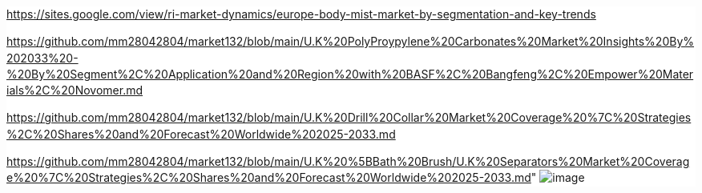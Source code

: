 <a href=https://sites.google.com/view/ri-market-dynamics/europe-body-mist-market-by-segmentation-and-key-trends>https://sites.google.com/view/ri-market-dynamics/europe-body-mist-market-by-segmentation-and-key-trends</a>

<a href=https://github.com/mm28042804/market132/blob/main/U.K%20PolyProypylene%20Carbonates%20Market%20Insights%20By%202033%20-%20By%20Segment%2C%20Application%20and%20Region%20with%20BASF%2C%20Bangfeng%2C%20Empower%20Materials%2C%20Novomer.md>https://github.com/mm28042804/market132/blob/main/U.K%20PolyProypylene%20Carbonates%20Market%20Insights%20By%202033%20-%20By%20Segment%2C%20Application%20and%20Region%20with%20BASF%2C%20Bangfeng%2C%20Empower%20Materials%2C%20Novomer.md</a>

<a href=https://github.com/mm28042804/market132/blob/main/U.K%20Drill%20Collar%20Market%20Coverage%20%7C%20Strategies%2C%20Shares%20and%20Forecast%20Worldwide%202025-2033.md>https://github.com/mm28042804/market132/blob/main/U.K%20Drill%20Collar%20Market%20Coverage%20%7C%20Strategies%2C%20Shares%20and%20Forecast%20Worldwide%202025-2033.md</a>

<a href=https://github.com/mm28042804/market132/blob/main/U.K%20%5BBath%20Brush/U.K%20Separators%20Market%20Coverage%20%7C%20Strategies%2C%20Shares%20and%20Forecast%20Worldwide%202025-2033.md>https://github.com/mm28042804/market132/blob/main/U.K%20%5BBath%20Brush/U.K%20Separators%20Market%20Coverage%20%7C%20Strategies%2C%20Shares%20and%20Forecast%20Worldwide%202025-2033.md</a>"
![image](https://github.com/user-attachments/assets/0d79784e-1dc2-4ba6-a46a-7ff89e38a0a4)
